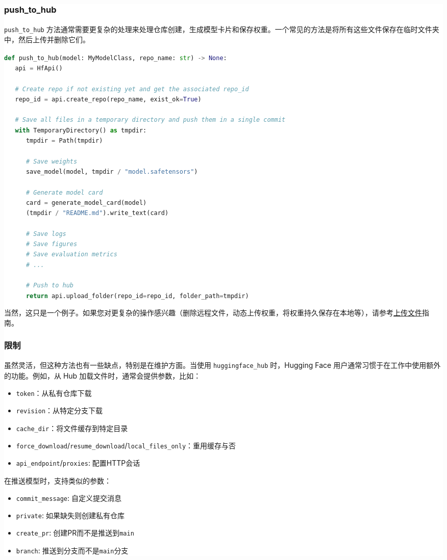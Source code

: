 ### push_to_hub

`push_to_hub` 方法通常需要更复杂的处理来处理仓库创建，生成模型卡片和保存权重。一个常见的方法是将所有这些文件保存在临时文件夹中，然后上传并删除它们。

```py
def push_to_hub(model: MyModelClass, repo_name: str) -> None:
   api = HfApi()

   # Create repo if not existing yet and get the associated repo_id
   repo_id = api.create_repo(repo_name, exist_ok=True)

   # Save all files in a temporary directory and push them in a single commit
   with TemporaryDirectory() as tmpdir:
      tmpdir = Path(tmpdir)

      # Save weights
      save_model(model, tmpdir / "model.safetensors")

      # Generate model card
      card = generate_model_card(model)
      (tmpdir / "README.md").write_text(card)

      # Save logs
      # Save figures
      # Save evaluation metrics
      # ...

      # Push to hub
      return api.upload_folder(repo_id=repo_id, folder_path=tmpdir)
```

当然，这只是一个例子。如果您对更复杂的操作感兴趣（删除远程文件，动态上传权重，将权重持久保存在本地等），请参考[上传文件](./upload)指南。

### 限制

虽然灵活，但这种方法也有一些缺点，特别是在维护方面。当使用 `huggingface_hub` 时，Hugging Face 用户通常习惯于在工作中使用额外的功能。例如，从 Hub 加载文件时，通常会提供参数，比如：

+   `token`：从私有仓库下载

+   `revision`：从特定分支下载

+   `cache_dir`：将文件缓存到特定目录

+   `force_download`/`resume_download`/`local_files_only`：重用缓存与否

+   `api_endpoint`/`proxies`: 配置HTTP会话

在推送模型时，支持类似的参数：

+   `commit_message`: 自定义提交消息

+   `private`: 如果缺失则创建私有仓库

+   `create_pr`: 创建PR而不是推送到`main`

+   `branch`: 推送到分支而不是`main`分支
